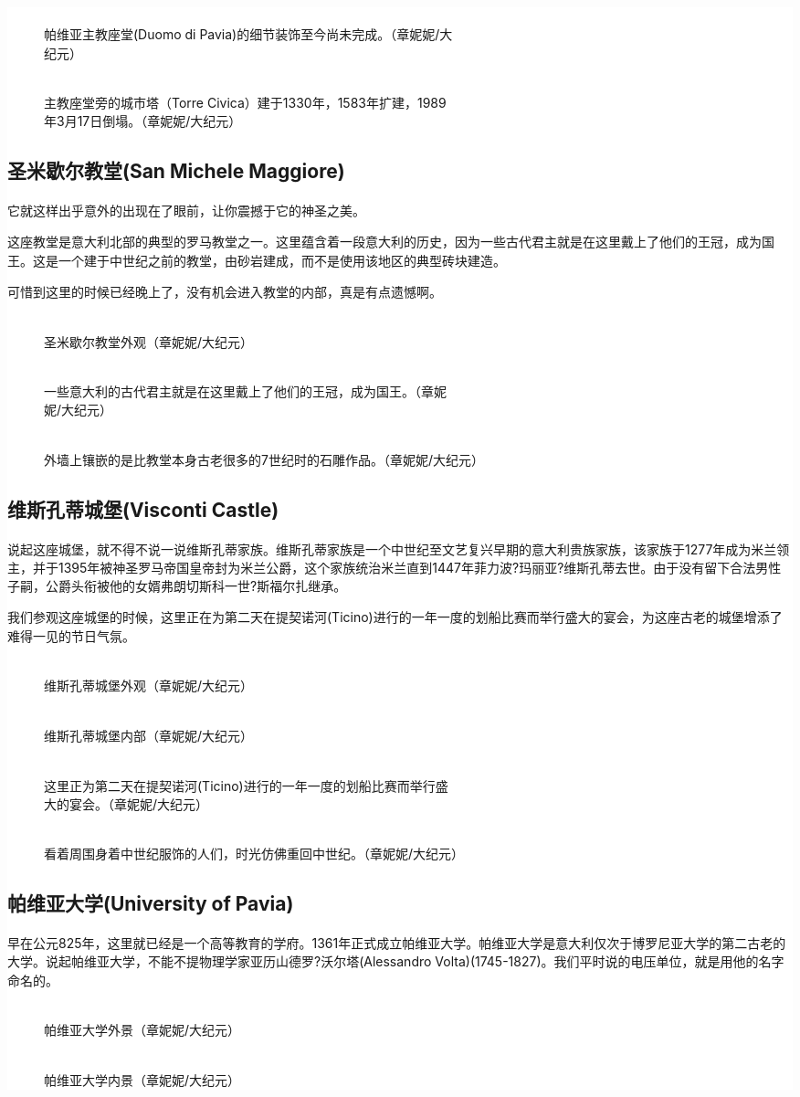 <figure id="attachment_11348570" style="width: 450px" class="wp-caption aligncenter"><ahref="https://i.epochtimes.com/assets/uploads/2019/06/810434d686a3b629d9aa40186a40ad6f.jpg"><img class="wp-image-11348570 size-medium" src="https://i.epochtimes.com/assets/uploads/2019/06/810434d686a3b629d9aa40186a40ad6f-450x600.jpg" alt="" width="450" b="600" /></a><figcaption class="wp-caption-text">帕维亚主教座堂(Duomo di Pavia)的细节装饰至今尚未完成。（章妮妮/大纪元）</figcaption></figure>
<figure id="attachment_11348572" style="width: 450px" class="wp-caption aligncenter"><ahref="https://i.epochtimes.com/assets/uploads/2019/06/58835a3762cff1c27a11594a64db300d.jpg"><img class="wp-image-11348572 size-medium" src="https://i.epochtimes.com/assets/uploads/2019/06/58835a3762cff1c27a11594a64db300d-450x600.jpg" alt="" width="450" b="600" /></a><figcaption class="wp-caption-text">主教座堂旁的城市塔（Torre Civica）建于1330年，1583年扩建，1989年3月17日倒塌。（章妮妮/大纪元）</figcaption></figure>
<h2>圣米歇尔教堂(San Michele Maggiore)</h2>
<p>它就这样出乎意外的出现在了眼前，让你震撼于它的神圣之美。</p>
<p>这座教堂是意大利北部的典型的罗马教堂之一。这里蕴含着一段意大利的历史，因为一些古代君主就是在这里戴上了他们的王冠，成为国王。这是一个建于中世纪之前的教堂，由砂岩建成，而不是使用该地区的典型砖块建造。</p>
<p>可惜到这里的时候已经晚上了，没有机会进入教堂的内部，真是有点遗憾啊。</p>
<figure id="attachment_11348573" style="width: 450px" class="wp-caption aligncenter"><ahref="https://i.epochtimes.com/assets/uploads/2019/06/143b32e31a81b9d2330fbb15742cbc35.jpg"><img class="wp-image-11348573 size-medium" src="https://i.epochtimes.com/assets/uploads/2019/06/143b32e31a81b9d2330fbb15742cbc35-450x600.jpg" alt="" width="450" b="600" /></a><figcaption class="wp-caption-text">圣米歇尔教堂外观（章妮妮/大纪元）</figcaption></figure>
<figure id="attachment_11348575" style="width: 450px" class="wp-caption aligncenter"><ahref="https://i.epochtimes.com/assets/uploads/2019/06/85e91807ab88576bce4da5cbf2164d38.jpg"><img class="wp-image-11348575 size-medium" src="https://i.epochtimes.com/assets/uploads/2019/06/85e91807ab88576bce4da5cbf2164d38-450x600.jpg" alt="" width="450" b="600" /></a><figcaption class="wp-caption-text">一些意大利的古代君主就是在这里戴上了他们的王冠，成为国王。（章妮妮/大纪元）</figcaption></figure>
<figure id="attachment_11348576" style="width: 600px" class="wp-caption aligncenter"><ahref="https://i.epochtimes.com/assets/uploads/2019/06/6a9c4b516a3a4a3ced3f40024b0a46e6.jpg"><img class="size-large wp-image-11348576" src="https://i.epochtimes.com/assets/uploads/2019/06/6a9c4b516a3a4a3ced3f40024b0a46e6-600x450.jpg" alt="" width="600" b="450" /></a><figcaption class="wp-caption-text">外墙上镶嵌的是比教堂本身古老很多的7世纪时的石雕作品。（章妮妮/大纪元）</figcaption></figure>
<h2>维斯孔蒂城堡(Visconti Castle)</h2>
<p>说起这座城堡，就不得不说一说维斯孔蒂家族。维斯孔蒂家族是一个中世纪至文艺复兴早期的意大利贵族家族，该家族于1277年成为米兰领主，并于1395年被神圣罗马帝国皇帝封为米兰公爵，这个家族统治米兰直到1447年菲力波?玛丽亚?维斯孔蒂去世。由于没有留下合法男性子嗣，公爵头衔被他的女婿弗朗切斯科一世?斯福尔扎继承。</p>
<p>我们参观这座城堡的时候，这里正在为第二天在提契诺河(Ticino)进行的一年一度的划船比赛而举行盛大的宴会，为这座古老的城堡增添了难得一见的节日气氛。</p>
<figure id="attachment_11348577" style="width: 600px" class="wp-caption aligncenter"><ahref="https://i.epochtimes.com/assets/uploads/2019/06/4763c27e74b9ebb5f1f3f5324a852e77.jpg"><img class="size-large wp-image-11348577" src="https://i.epochtimes.com/assets/uploads/2019/06/4763c27e74b9ebb5f1f3f5324a852e77-600x450.jpg" alt="" width="600" b="450" /></a><figcaption class="wp-caption-text">维斯孔蒂城堡外观（章妮妮/大纪元）</figcaption></figure>
<figure id="attachment_11348580" style="width: 600px" class="wp-caption aligncenter"><ahref="https://i.epochtimes.com/assets/uploads/2019/06/8ed6eefad38703578a16d5e43f33038d.jpg"><img class="size-large wp-image-11348580" src="https://i.epochtimes.com/assets/uploads/2019/06/8ed6eefad38703578a16d5e43f33038d-600x450.jpg" alt="" width="600" b="450" /></a><figcaption class="wp-caption-text">维斯孔蒂城堡内部（章妮妮/大纪元）</figcaption></figure>
<figure id="attachment_11348582" style="width: 450px" class="wp-caption aligncenter"><ahref="https://i.epochtimes.com/assets/uploads/2019/06/f08e0f899273cbf010778e0c33c06d74.jpg"><img class="wp-image-11348582 size-medium" src="https://i.epochtimes.com/assets/uploads/2019/06/f08e0f899273cbf010778e0c33c06d74-450x600.jpg" alt="" width="450" b="600" /></a><figcaption class="wp-caption-text">这里正为第二天在提契诺河(Ticino)进行的一年一度的划船比赛而举行盛大的宴会。（章妮妮/大纪元）</figcaption></figure>
<figure id="attachment_11348583" style="width: 600px" class="wp-caption aligncenter"><ahref="https://i.epochtimes.com/assets/uploads/2019/06/24f0555ea0a44ec2068a5ceee348e358.jpg"><img class="size-large wp-image-11348583" src="https://i.epochtimes.com/assets/uploads/2019/06/24f0555ea0a44ec2068a5ceee348e358-600x338.jpg" alt="" width="600" b="338" /></a><figcaption class="wp-caption-text">看着周围身着中世纪服饰的人们，时光仿佛重回中世纪。（章妮妮/大纪元）</figcaption></figure>
<h2>帕维亚大学(University of Pavia)</h2>
<p>早在公元825年，这里就已经是一个高等教育的学府。1361年正式成立帕维亚大学。帕维亚大学是意大利仅次于博罗尼亚大学的第二古老的大学。说起帕维亚大学，不能不提物理学家亚历山德罗?沃尔塔(Alessandro Volta)(1745-1827)。我们平时说的电压单位，就是用他的名字命名的。</p>
<figure id="attachment_11348584" style="width: 450px" class="wp-caption aligncenter"><ahref="https://i.epochtimes.com/assets/uploads/2019/06/455a1cceda4ce91949e891906d5f9353.jpg"><img class="wp-image-11348584 size-medium" src="https://i.epochtimes.com/assets/uploads/2019/06/455a1cceda4ce91949e891906d5f9353-450x600.jpg" alt="" width="450" b="600" /></a><figcaption class="wp-caption-text">帕维亚大学外景（章妮妮/大纪元）</figcaption></figure>
<figure id="attachment_11348585" style="width: 600px" class="wp-caption aligncenter"><ahref="https://i.epochtimes.com/assets/uploads/2019/06/b4bdb5d53d9d5e6d383bc7d1c482d37d.jpg"><img class="size-large wp-image-11348585" src="https://i.epochtimes.com/assets/uploads/2019/06/b4bdb5d53d9d5e6d383bc7d1c482d37d-600x450.jpg" alt="" width="600" b="450" /></a><figcaption class="wp-caption-text">帕维亚大学内景（章妮妮/大纪元）</figcaption></figure>